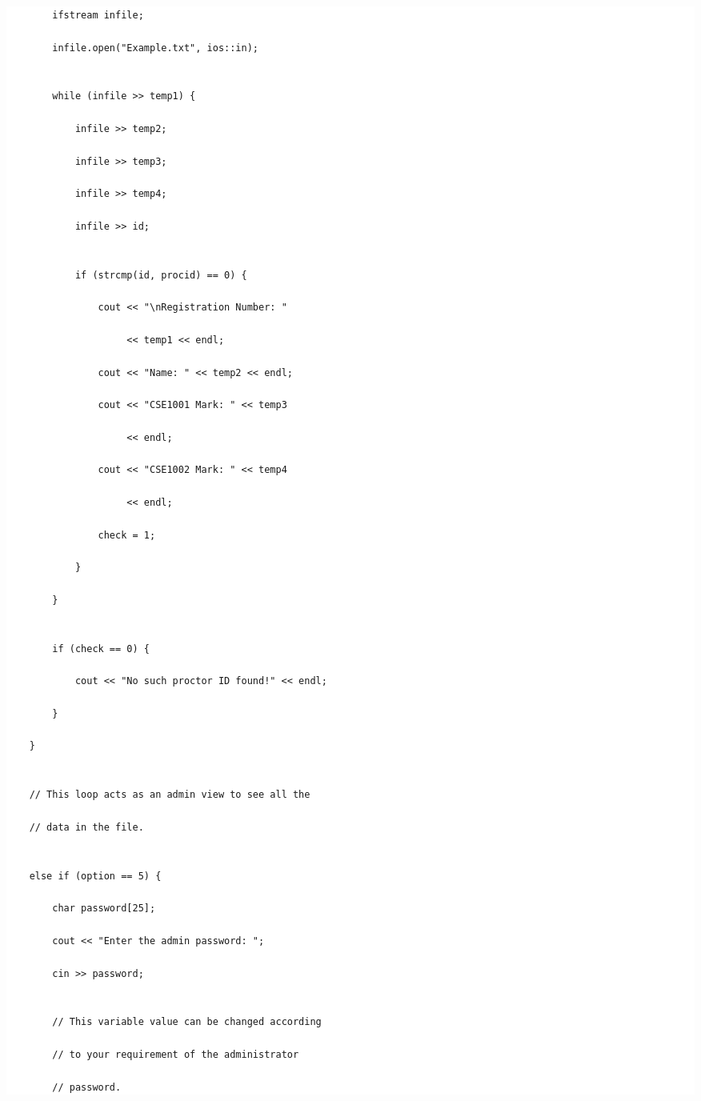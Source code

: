             ifstream infile;

            infile.open("Example.txt", ios::in);
 

            while (infile >> temp1) {

                infile >> temp2;

                infile >> temp3;

                infile >> temp4;

                infile >> id;
 

                if (strcmp(id, procid) == 0) {

                    cout << "\nRegistration Number: "

                         << temp1 << endl;

                    cout << "Name: " << temp2 << endl;

                    cout << "CSE1001 Mark: " << temp3

                         << endl;

                    cout << "CSE1002 Mark: " << temp4

                         << endl;

                    check = 1;

                }

            }
 

            if (check == 0) {

                cout << "No such proctor ID found!" << endl;

            }

        }
 

        // This loop acts as an admin view to see all the

        // data in the file.
 

        else if (option == 5) {

            char password[25];

            cout << "Enter the admin password: ";

            cin >> password;
 

            // This variable value can be changed according

            // to your requirement of the administrator

            // password.
 